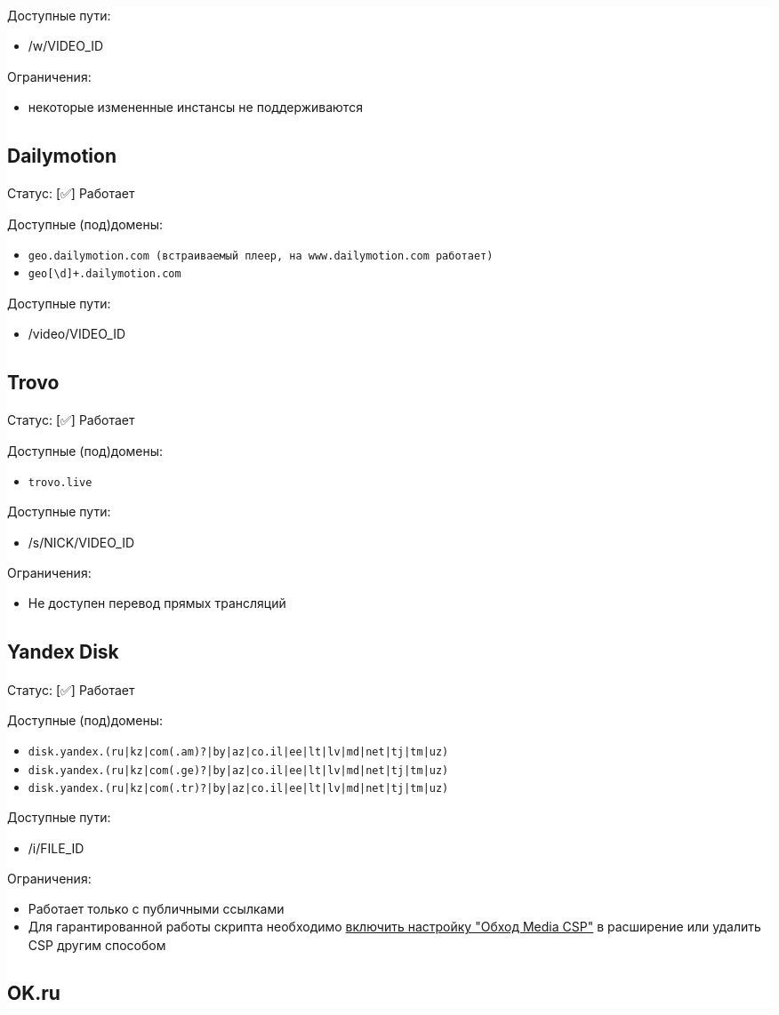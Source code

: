 Доступные пути:

- /w/VIDEO_ID

Ограничения:

- некоторые измененные инстансы не поддерживаются

## Dailymotion

Статус: [✅] Работает

Доступные (под)домены:

- `geo.dailymotion.com (встраиваемый плеер, на www.dailymotion.com работает)`
- `geo[\d]+.dailymotion.com`

Доступные пути:

- /video/VIDEO_ID

## Trovo

Статус: [✅] Работает

Доступные (под)домены:

- `trovo.live`

Доступные пути:

- /s/NICK/VIDEO_ID

Ограничения:

- Не доступен перевод прямых трансляций

## Yandex Disk

Статус: [✅] Работает

Доступные (под)домены:

- `disk.yandex.(ru|kz|com(.am)?|by|az|co.il|ee|lt|lv|md|net|tj|tm|uz)`
- `disk.yandex.(ru|kz|com(.ge)?|by|az|co.il|ee|lt|lv|md|net|tj|tm|uz)`
- `disk.yandex.(ru|kz|com(.tr)?|by|az|co.il|ee|lt|lv|md|net|tj|tm|uz)`

Доступные пути:

- /i/FILE_ID

Ограничения:

- Работает только с публичными ссылками
- Для гарантированной работы скрипта необходимо [включить настройку "Обход Media CSP"](https://github.com/ilyhalight/voice-over-translation/wiki/%5BRU%5D-FAQ) в расширение или удалить CSP другим способом

## OK.ru
